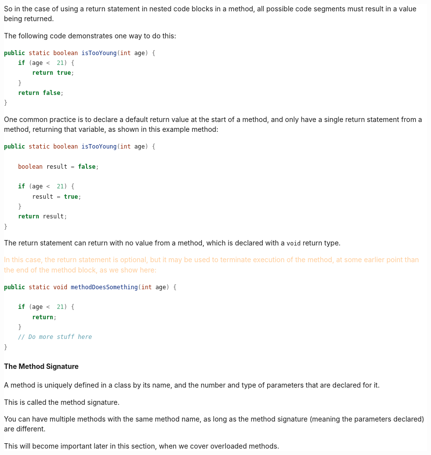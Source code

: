 So in the case of using a return statement in nested code blocks in a method, all possible code segments must result in a value being returned.

The following code demonstrates one way to do this:  

```java
public static boolean isTooYoung(int age) {
    if (age <  21) {
        return true;
    }
    return false;
}
```  

One common practice is to declare a default return value at the start of a method, and only have a single return statement from a method, returning that variable, as shown in this example method:
  
```java
public static boolean isTooYoung(int age) {
    
    boolean result = false;
    
    if (age <  21) {
        result = true;
    }
    return result;
}
```  

The return statement can return with no value from a method, which is declared with a `void` return type. 

<font color = "#FFCC99">In this case, the return statement is optional, but it may be used to terminate execution of the method, at some earlier point than the end of the method block, as we show here:</font>

```java
public static void methodDoesSomething(int age) {
    
    if (age <  21) {
        return;
    }
    // Do more stuff here
}
```  

#### The Method Signature
A method is uniquely defined in a class by its name, and the number and type of parameters that are declared for it.

This is called the method signature.

You can have multiple methods with the same method name, as long as the method signature (meaning the parameters declared) are different.

This will become important later in this section, when we cover overloaded methods.
